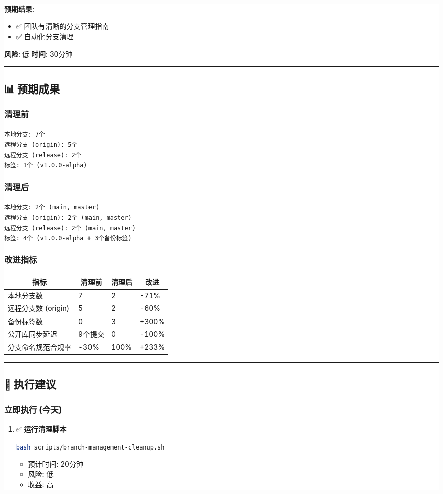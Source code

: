**预期结果**:
- ✅ 团队有清晰的分支管理指南
- ✅ 自动化分支清理

**风险**: 低
**时间**: 30分钟

---

## 📊 **预期成果**

### **清理前**

```
本地分支: 7个
远程分支 (origin): 5个
远程分支 (release): 2个
标签: 1个 (v1.0.0-alpha)
```

### **清理后**

```
本地分支: 2个 (main, master)
远程分支 (origin): 2个 (main, master)
远程分支 (release): 2个 (main, master)
标签: 4个 (v1.0.0-alpha + 3个备份标签)
```

### **改进指标**

| 指标 | 清理前 | 清理后 | 改进 |
|------|--------|--------|------|
| 本地分支数 | 7 | 2 | -71% |
| 远程分支数 (origin) | 5 | 2 | -60% |
| 备份标签数 | 0 | 3 | +300% |
| 公开库同步延迟 | 9个提交 | 0 | -100% |
| 分支命名规范合规率 | ~30% | 100% | +233% |

---

## 🎯 **执行建议**

### **立即执行 (今天)**

1. ✅ **运行清理脚本**
   ```bash
   bash scripts/branch-management-cleanup.sh
   ```
   - 预计时间: 20分钟
   - 风险: 低
   - 收益: 高
